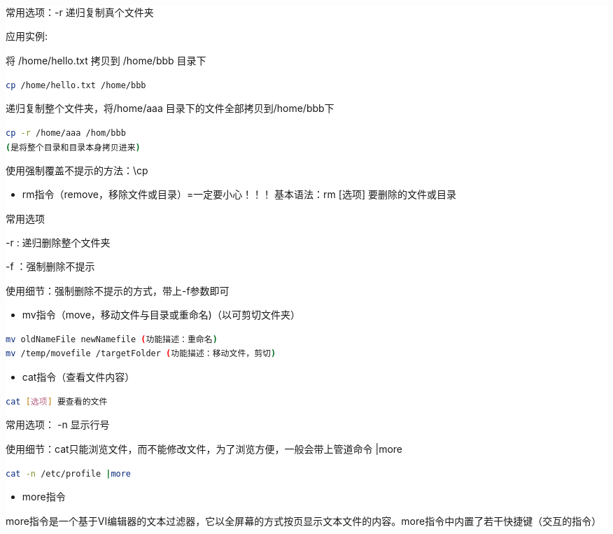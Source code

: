 常用选项：-r 递归复制真个文件夹

应用实例:

将 /home/hello.txt 拷贝到 /home/bbb 目录下

```bash
cp /home/hello.txt /home/bbb
```

递归复制整个文件夹，将/home/aaa 目录下的文件全部拷贝到/home/bbb下

```bash
cp -r /home/aaa /hom/bbb
(是将整个目录和目录本身拷贝进来)
```

使用强制覆盖不提示的方法：\cp





- rm指令（remove，移除文件或目录）=一定要小心！！！
  基本语法：rm [选项] 要删除的文件或目录

常用选项

-r : 递归删除整个文件夹

-f ：强制删除不提示

使用细节：强制删除不提示的方式，带上-f参数即可

- mv指令（move，移动文件与目录或重命名)（以可剪切文件夹）

```bash
mv oldNameFile newNamefile (功能描述：重命名)
mv /temp/movefile /targetFolder (功能描述：移动文件，剪切)
```







- cat指令（查看文件内容）

```bash
cat [选项] 要查看的文件
```



常用选项： -n 显示行号

使用细节：cat只能浏览文件，而不能修改文件，为了浏览方便，一般会带上管道命令 |more

```bash
cat -n /etc/profile |more
```



- more指令

more指令是一个基于VI编辑器的文本过滤器，它以全屏幕的方式按页显示文本文件的内容。more指令中内置了若干快捷键（交互的指令）
